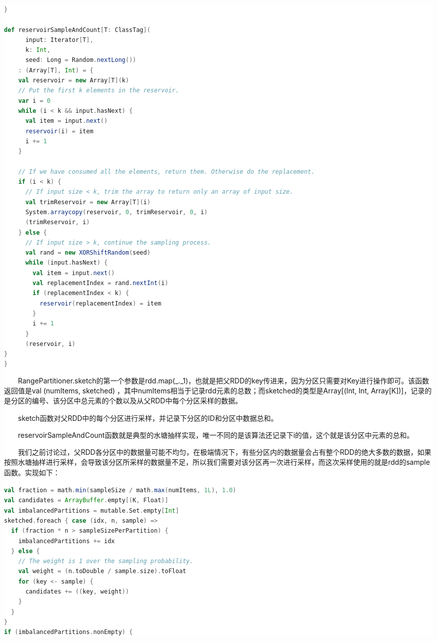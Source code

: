 ```scala
}
 
def reservoirSampleAndCount[T: ClassTag](
      input: Iterator[T],
      k: Int,
      seed: Long = Random.nextLong())
    : (Array[T], Int) = {
    val reservoir = new Array[T](k)
    // Put the first k elements in the reservoir.
    var i = 0
    while (i < k && input.hasNext) {
      val item = input.next()
      reservoir(i) = item
      i += 1
    }
 
    // If we have consumed all the elements, return them. Otherwise do the replacement.
    if (i < k) {
      // If input size < k, trim the array to return only an array of input size.
      val trimReservoir = new Array[T](i)
      System.arraycopy(reservoir, 0, trimReservoir, 0, i)
      (trimReservoir, i)
    } else {
      // If input size > k, continue the sampling process.
      val rand = new XORShiftRandom(seed)
      while (input.hasNext) {
        val item = input.next()
        val replacementIndex = rand.nextInt(i)
        if (replacementIndex < k) {
          reservoir(replacementIndex) = item
        }
        i += 1
      }
      (reservoir, i)
}
}
```
 

　　RangePartitioner.sketch的第一个参数是rdd.map(_._1)，也就是把父RDD的key传进来，因为分区只需要对Key进行操作即可。该函数返回值是val (numItems, sketched) ，其中numItems相当于记录rdd元素的总数；而sketched的类型是Array[(Int, Int, Array[K])]，记录的是分区的编号、该分区中总元素的个数以及从父RDD中每个分区采样的数据。

　　sketch函数对父RDD中的每个分区进行采样，并记录下分区的ID和分区中数据总和。

　　reservoirSampleAndCount函数就是典型的水塘抽样实现，唯一不同的是该算法还记录下i的值，这个就是该分区中元素的总和。

　　我们之前讨论过，父RDD各分区中的数据量可能不均匀，在极端情况下，有些分区内的数据量会占有整个RDD的绝大多数的数据，如果按照水塘抽样进行采样，会导致该分区所采样的数据量不足，所以我们需要对该分区再一次进行采样，而这次采样使用的就是rdd的sample函数。实现如下：

```scala
val fraction = math.min(sampleSize / math.max(numItems, 1L), 1.0)
val candidates = ArrayBuffer.empty[(K, Float)]
val imbalancedPartitions = mutable.Set.empty[Int]
sketched.foreach { case (idx, n, sample) =>
  if (fraction * n > sampleSizePerPartition) {
    imbalancedPartitions += idx
  } else {
    // The weight is 1 over the sampling probability.
    val weight = (n.toDouble / sample.size).toFloat
    for (key <- sample) {
      candidates += ((key, weight))
    }
  }
}
if (imbalancedPartitions.nonEmpty) {
```